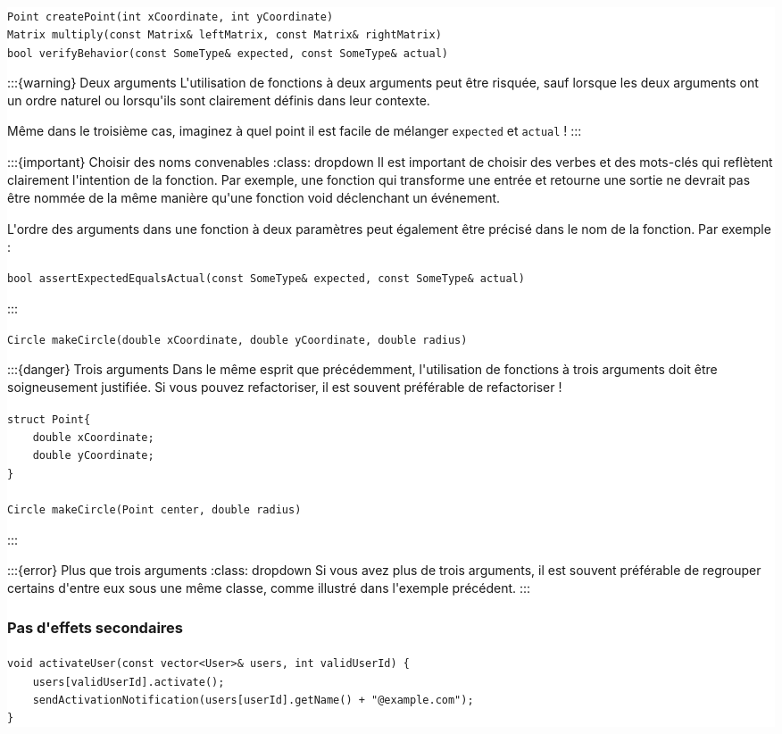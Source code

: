 ```{code} cpp
Point createPoint(int xCoordinate, int yCoordinate)
Matrix multiply(const Matrix& leftMatrix, const Matrix& rightMatrix)
bool verifyBehavior(const SomeType& expected, const SomeType& actual)
```

:::{warning} Deux arguments
L'utilisation de fonctions à deux arguments peut être risquée, sauf lorsque les deux arguments ont un ordre naturel ou lorsqu'ils sont clairement définis dans leur contexte.

Même dans le troisième cas, imaginez à quel point il est facile de mélanger `expected` et `actual` !
:::

:::{important} Choisir des noms convenables
:class: dropdown
Il est important de choisir des verbes et des mots-clés qui reflètent clairement l'intention de la fonction. Par exemple, une fonction qui transforme une entrée et retourne une sortie ne devrait pas être nommée de la même manière qu'une fonction void déclenchant un événement.

L'ordre des arguments dans une fonction à deux paramètres peut également être précisé dans le nom de la fonction. Par exemple :
```{code} cpp
bool assertExpectedEqualsActual(const SomeType& expected, const SomeType& actual)
``` 
:::

```{code} cpp
Circle makeCircle(double xCoordinate, double yCoordinate, double radius)
```

:::{danger} Trois arguments 
Dans le même esprit que précédemment, l'utilisation de fonctions à trois arguments doit être soigneusement justifiée. Si vous pouvez refactoriser, il est souvent préférable de refactoriser !
```{code} cpp
struct Point{
    double xCoordinate;
    double yCoordinate;
}

Circle makeCircle(Point center, double radius)
```
:::

:::{error} Plus que trois arguments 
:class: dropdown
Si vous avez plus de trois arguments, il est souvent préférable de regrouper certains d'entre eux sous une même classe, comme illustré dans l'exemple précédent.
:::

### Pas d'effets secondaires 

```{code} cpp
void activateUser(const vector<User>& users, int validUserId) {
    users[validUserId].activate();
    sendActivationNotification(users[userId].getName() + "@example.com");
}
```
